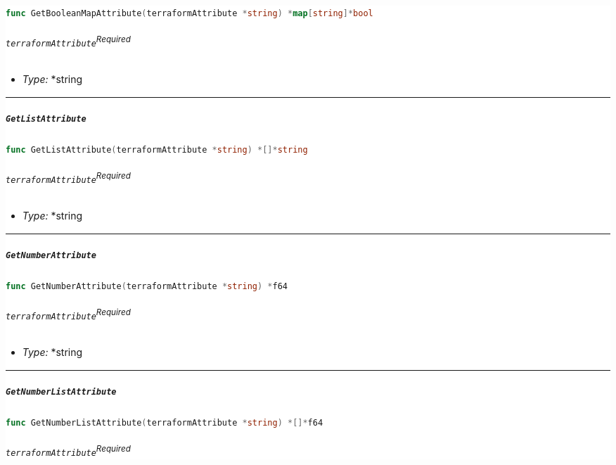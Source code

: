 ```go
func GetBooleanMapAttribute(terraformAttribute *string) *map[string]*bool
```

###### `terraformAttribute`<sup>Required</sup> <a name="terraformAttribute" id="@cdktf/provider-azurerm.storageAccountCustomerManagedKey.StorageAccountCustomerManagedKeyA.getBooleanMapAttribute.parameter.terraformAttribute"></a>

- *Type:* *string

---

##### `GetListAttribute` <a name="GetListAttribute" id="@cdktf/provider-azurerm.storageAccountCustomerManagedKey.StorageAccountCustomerManagedKeyA.getListAttribute"></a>

```go
func GetListAttribute(terraformAttribute *string) *[]*string
```

###### `terraformAttribute`<sup>Required</sup> <a name="terraformAttribute" id="@cdktf/provider-azurerm.storageAccountCustomerManagedKey.StorageAccountCustomerManagedKeyA.getListAttribute.parameter.terraformAttribute"></a>

- *Type:* *string

---

##### `GetNumberAttribute` <a name="GetNumberAttribute" id="@cdktf/provider-azurerm.storageAccountCustomerManagedKey.StorageAccountCustomerManagedKeyA.getNumberAttribute"></a>

```go
func GetNumberAttribute(terraformAttribute *string) *f64
```

###### `terraformAttribute`<sup>Required</sup> <a name="terraformAttribute" id="@cdktf/provider-azurerm.storageAccountCustomerManagedKey.StorageAccountCustomerManagedKeyA.getNumberAttribute.parameter.terraformAttribute"></a>

- *Type:* *string

---

##### `GetNumberListAttribute` <a name="GetNumberListAttribute" id="@cdktf/provider-azurerm.storageAccountCustomerManagedKey.StorageAccountCustomerManagedKeyA.getNumberListAttribute"></a>

```go
func GetNumberListAttribute(terraformAttribute *string) *[]*f64
```

###### `terraformAttribute`<sup>Required</sup> <a name="terraformAttribute" id="@cdktf/provider-azurerm.storageAccountCustomerManagedKey.StorageAccountCustomerManagedKeyA.getNumberListAttribute.parameter.terraformAttribute"></a>

